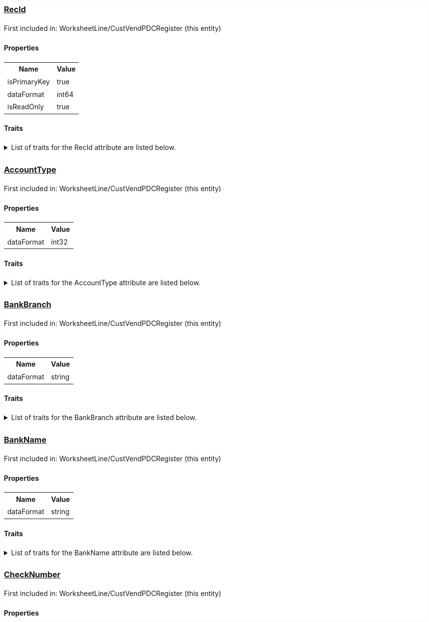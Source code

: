 ### <a href=#RecId name="RecId">RecId</a>

First included in: WorksheetLine/CustVendPDCRegister (this entity)  

#### Properties

<table><tr><th>Name</th><th>Value</th></tr><tr><td>isPrimaryKey</td><td>true</td></tr><tr><td>dataFormat</td><td>int64</td></tr><tr><td>isReadOnly</td><td>true</td></tr></table>

#### Traits

<details><summary>List of traits for the RecId attribute are listed below.</summary></details>

### <a href=#AccountType name="AccountType">AccountType</a>

First included in: WorksheetLine/CustVendPDCRegister (this entity)  

#### Properties

<table><tr><th>Name</th><th>Value</th></tr><tr><td>dataFormat</td><td>int32</td></tr></table>

#### Traits

<details><summary>List of traits for the AccountType attribute are listed below.</summary></details>

### <a href=#BankBranch name="BankBranch">BankBranch</a>

First included in: WorksheetLine/CustVendPDCRegister (this entity)  

#### Properties

<table><tr><th>Name</th><th>Value</th></tr><tr><td>dataFormat</td><td>string</td></tr></table>

#### Traits

<details><summary>List of traits for the BankBranch attribute are listed below.</summary></details>

### <a href=#BankName name="BankName">BankName</a>

First included in: WorksheetLine/CustVendPDCRegister (this entity)  

#### Properties

<table><tr><th>Name</th><th>Value</th></tr><tr><td>dataFormat</td><td>string</td></tr></table>

#### Traits

<details><summary>List of traits for the BankName attribute are listed below.</summary></details>

### <a href=#CheckNumber name="CheckNumber">CheckNumber</a>

First included in: WorksheetLine/CustVendPDCRegister (this entity)  

#### Properties
